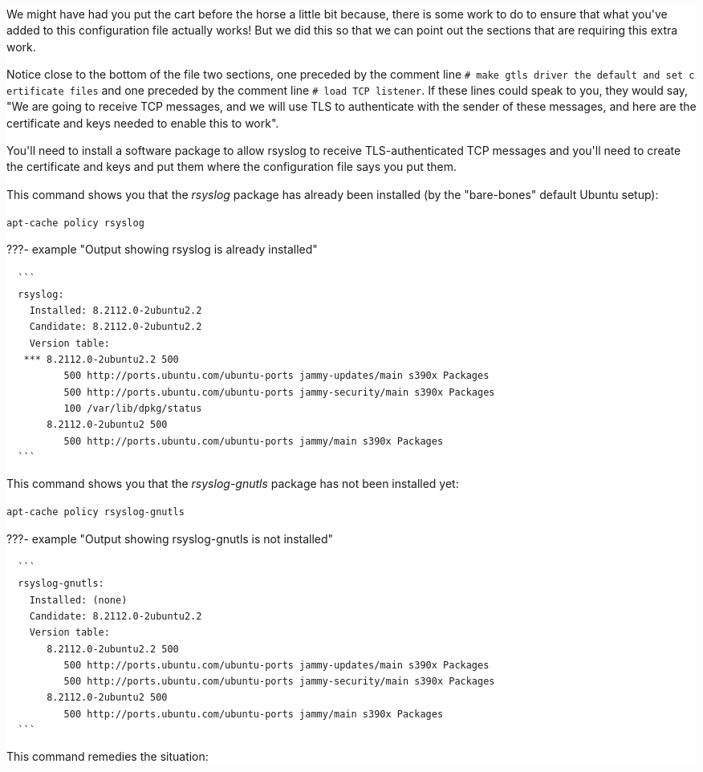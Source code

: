 We might have had you put the cart before the horse a little bit because, there is some work to do to ensure that what you've added to this configuration file actually works! But we did this so that we can point out the sections that are requiring this extra work.

Notice close to the bottom of the file two sections, one preceded by the comment line `# make gtls driver the default and set certificate files` and one preceded by the comment line `# load TCP listener`. If these lines could speak to you, they would say, "We are going to receive TCP messages, and we will use TLS to authenticate with the sender of these messages, and here are the certificate and keys needed to enable this to work".

You'll need to install a software package to allow rsyslog to receive TLS-authenticated TCP messages and you'll need to create the certificate and keys and put them where the configuration file says you put them.

This command shows you that the _rsyslog_ package has already been installed (by the "bare-bones" default Ubuntu setup):

   ``` bash
   apt-cache policy rsyslog
   ```

???- example "Output showing rsyslog is already installed"

      ```
      rsyslog:
        Installed: 8.2112.0-2ubuntu2.2
        Candidate: 8.2112.0-2ubuntu2.2
        Version table:
       *** 8.2112.0-2ubuntu2.2 500
              500 http://ports.ubuntu.com/ubuntu-ports jammy-updates/main s390x Packages
              500 http://ports.ubuntu.com/ubuntu-ports jammy-security/main s390x Packages
              100 /var/lib/dpkg/status
           8.2112.0-2ubuntu2 500
              500 http://ports.ubuntu.com/ubuntu-ports jammy/main s390x Packages
      ```

This command shows you that the _rsyslog-gnutls_ package has not been installed yet:

   ``` bash
   apt-cache policy rsyslog-gnutls
   ```

???- example "Output showing rsyslog-gnutls is not installed"

      ```
      rsyslog-gnutls:
        Installed: (none)
        Candidate: 8.2112.0-2ubuntu2.2
        Version table:
           8.2112.0-2ubuntu2.2 500
              500 http://ports.ubuntu.com/ubuntu-ports jammy-updates/main s390x Packages
              500 http://ports.ubuntu.com/ubuntu-ports jammy-security/main s390x Packages
           8.2112.0-2ubuntu2 500
              500 http://ports.ubuntu.com/ubuntu-ports jammy/main s390x Packages
      ```

This command remedies the situation:

